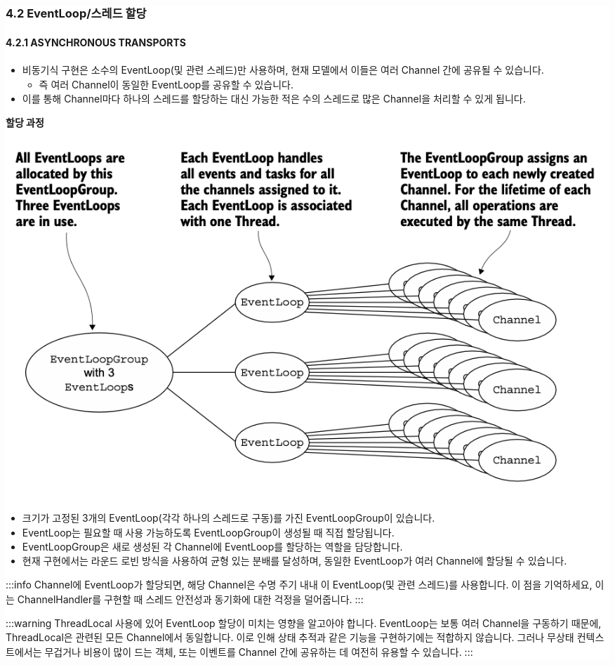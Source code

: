 ### 4.2 EventLoop/스레드 할당

#### 4.2.1 ASYNCHRONOUS TRANSPORTS

- 비동기식 구현은 소수의 EventLoop(및 관련 스레드)만 사용하며, 현재 모델에서 이들은 여러 Channel 간에 공유될 수 있습니다.
  - 즉 여러 Channel이 동일한 EventLoop를 공유할 수 있습니다.
- 이를 통해 Channel마다 하나의 스레드를 할당하는 대신 가능한 적은 수의 스레드로 많은 Channel을 처리할 수 있게 됩니다.

**할당 과정**

![img.png](images/img4.png)

- 크기가 고정된 3개의 EventLoop(각각 하나의 스레드로 구동)를 가진 EventLoopGroup이 있습니다.
- EventLoop는 필요할 때 사용 가능하도록 EventLoopGroup이 생성될 때 직접 할당됩니다.
- EventLoopGroup은 새로 생성된 각 Channel에 EventLoop를 할당하는 역할을 담당합니다. 
- 현재 구현에서는 라운드 로빈 방식을 사용하여 균형 있는 분배를 달성하며, 동일한 EventLoop가 여러 Channel에 할당될 수 있습니다.

:::info
Channel에 EventLoop가 할당되면, 해당 Channel은 수명 주기 내내 이 EventLoop(및 관련 스레드)를 사용합니다. 이 점을 기억하세요, 이는 ChannelHandler를 구현할 때 스레드 안전성과 동기화에 대한 걱정을 덜어줍니다.
:::

:::warning
ThreadLocal 사용에 있어 EventLoop 할당이 미치는 영향을 알고아야 합니다. EventLoop는 보통 여러 Channel을 구동하기 때문에, ThreadLocal은 관련된 모든 Channel에서 동일합니다. 이로 인해 상태 추적과 같은 기능을 구현하기에는 적합하지 않습니다. 그러나 무상태 컨텍스트에서는 무겁거나 비용이 많이 드는 객체, 또는 이벤트를 Channel 간에 공유하는 데 여전히 유용할 수 있습니다.
:::
